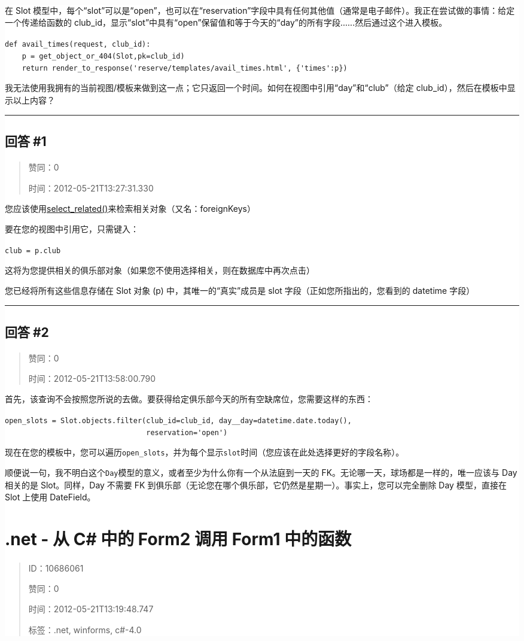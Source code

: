 在 Slot 模型中，每个“slot”可以是“open”，也可以在“reservation”字段中具有任何其他值（通常是电子邮件）。我正在尝试做的事情：给定一个传递给函数的 club_id，显示“slot”中具有“open”保留值和等于今天的“day”的所有字段......然后通过这个进入模板。

```
def avail_times(request, club_id):
    p = get_object_or_404(Slot,pk=club_id)
    return render_to_response('reserve/templates/avail_times.html', {'times':p}) 
```

我无法使用我拥有的当前视图/模板来做到这一点；它只返回一个时间。如何在视图中引用“day”和“club”（给定 club_id），然后在模板中显示以上内容？

* * *

## 回答 #1

> 赞同：0
> 
> 时间：2012-05-21T13:27:31.330

您应该使用[select_related()](https://docs.djangoproject.com/en/dev/ref/models/querysets/#django.db.models.query.QuerySet.select_related)来检索相关对象（又名：foreignKeys）

要在您的视图中引用它，只需键入：

```
club = p.club 
```

这将为您提供相关的俱乐部对象（如果您不使用选择相关，则在数据库中再次点击）

您已经将所有这些信息存储在 Slot 对象 (p) 中，其唯一的“真实”成员是 slot 字段（正如您所指出的，您看到的 datetime 字段）

* * *

## 回答 #2

> 赞同：0
> 
> 时间：2012-05-21T13:58:00.790

首先，该查询不会按照您所说的去做。要获得给定俱乐部今天的所有空缺席位，您需要这样的东西：

```
open_slots = Slot.objects.filter(club_id=club_id, day__day=datetime.date.today(),
                                 reservation='open') 
```

现在在您的模板中，您可以遍历`open_slots`，并为每个显示`slot`时间（您应该在此处选择更好的字段名称）。

顺便说一句，我不明白这个`Day`模型的意义，或者至少为什么你有一个从法庭到一天的 FK。无论哪一天，球场都是一样的，唯一应该与 Day 相关的是 Slot。同样，Day 不需要 FK 到俱乐部（无论您在哪个俱乐部，它仍然是星期一）。事实上，您可以完全删除 Day 模型，直接在 Slot 上使用 DateField。

# .net - 从 C# 中的 Form2 调用 Form1 中的函数

> ID：10686061
> 
> 赞同：0
> 
> 时间：2012-05-21T13:19:48.747
> 
> 标签：.net, winforms, c#-4.0

